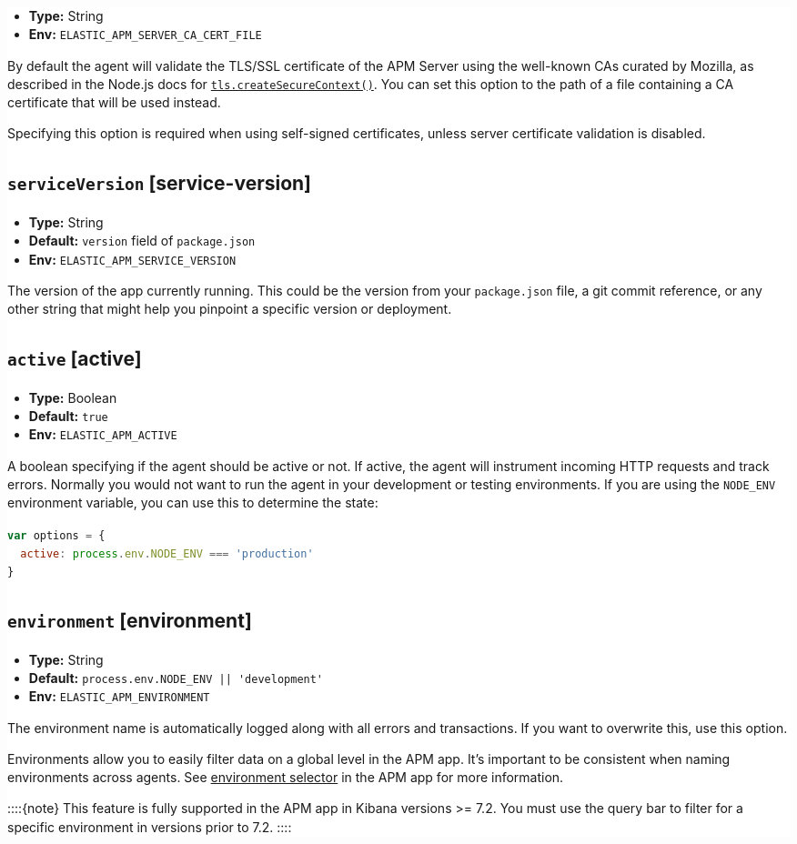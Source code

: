 * **Type:** String
* **Env:** `ELASTIC_APM_SERVER_CA_CERT_FILE`

By default the agent will validate the TLS/SSL certificate of the APM Server using the well-known CAs curated by Mozilla, as described in the Node.js docs for [`tls.createSecureContext()`](https://nodejs.org/api/tls.md#tls_tls_createsecurecontext_options). You can set this option to the path of a file containing a CA certificate that will be used instead.

Specifying this option is required when using self-signed certificates, unless server certificate validation is disabled.


## `serviceVersion` [service-version]

* **Type:** String
* **Default:** `version` field of `package.json`
* **Env:** `ELASTIC_APM_SERVICE_VERSION`

The version of the app currently running. This could be the version from your `package.json` file, a git commit reference, or any other string that might help you pinpoint a specific version or deployment.


## `active` [active]

* **Type:** Boolean
* **Default:** `true`
* **Env:** `ELASTIC_APM_ACTIVE`

A boolean specifying if the agent should be active or not. If active, the agent will instrument incoming HTTP requests and track errors. Normally you would not want to run the agent in your development or testing environments. If you are using the `NODE_ENV` environment variable, you can use this to determine the state:

```js
var options = {
  active: process.env.NODE_ENV === 'production'
}
```


## `environment` [environment]

* **Type:** String
* **Default:** `process.env.NODE_ENV || 'development'`
* **Env:** `ELASTIC_APM_ENVIRONMENT`

The environment name is automatically logged along with all errors and transactions. If you want to overwrite this, use this option.

Environments allow you to easily filter data on a global level in the APM app. It’s important to be consistent when naming environments across agents. See [environment selector](docs-content://solutions/observability/apm/filter-data.md#apm-filter-your-data-service-environment-filter) in the APM app for more information.

::::{note}
This feature is fully supported in the APM app in Kibana versions >= 7.2. You must use the query bar to filter for a specific environment in versions prior to 7.2.
::::
